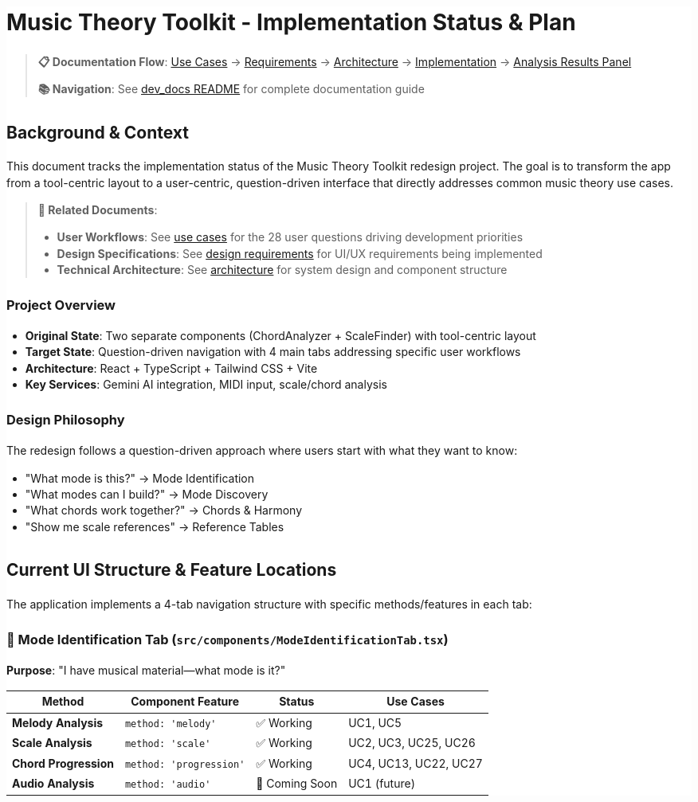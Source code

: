 # Music Theory Toolkit - Implementation Status & Plan

> **📋 Documentation Flow**: [Use Cases](./design_use_cases.md) → [Requirements](./design_requirements.md) → [Architecture](./architecture.md) → [Implementation](./implementation.md) → [Analysis Results Panel](./analysis_results_panel.md)
> 
> **📚 Navigation**: See [dev_docs README](./README.md) for complete documentation guide

## Background & Context

This document tracks the implementation status of the Music Theory Toolkit redesign project. The goal is to transform the app from a tool-centric layout to a user-centric, question-driven interface that directly addresses common music theory use cases.

> **🔗 Related Documents**: 
> - **User Workflows**: See [use cases](./design_use_cases.md) for the 28 user questions driving development priorities
> - **Design Specifications**: See [design requirements](./design_requirements.md) for UI/UX requirements being implemented
> - **Technical Architecture**: See [architecture](./architecture.md) for system design and component structure

### Project Overview
- **Original State**: Two separate components (ChordAnalyzer + ScaleFinder) with tool-centric layout
- **Target State**: Question-driven navigation with 4 main tabs addressing specific user workflows
- **Architecture**: React + TypeScript + Tailwind CSS + Vite
- **Key Services**: Gemini AI integration, MIDI input, scale/chord analysis

### Design Philosophy
The redesign follows a question-driven approach where users start with what they want to know:
- "What mode is this?" → Mode Identification
- "What modes can I build?" → Mode Discovery  
- "What chords work together?" → Chords & Harmony
- "Show me scale references" → Reference Tables

## Current UI Structure & Feature Locations

The application implements a 4-tab navigation structure with specific methods/features in each tab:

### 🎼 Mode Identification Tab (`src/components/ModeIdentificationTab.tsx`)
**Purpose**: "I have musical material—what mode is it?"

| Method | Component Feature | Status | Use Cases |
|--------|------------------|--------|-----------|
| **Melody Analysis** | `method: 'melody'` | ✅ Working | UC1, UC5 |
| **Scale Analysis** | `method: 'scale'` | ✅ Working | UC2, UC3, UC25, UC26 |
| **Chord Progression** | `method: 'progression'` | ✅ Working | UC4, UC13, UC22, UC27 |
| **Audio Analysis** | `method: 'audio'` | 🔄 Coming Soon | UC1 (future) |
